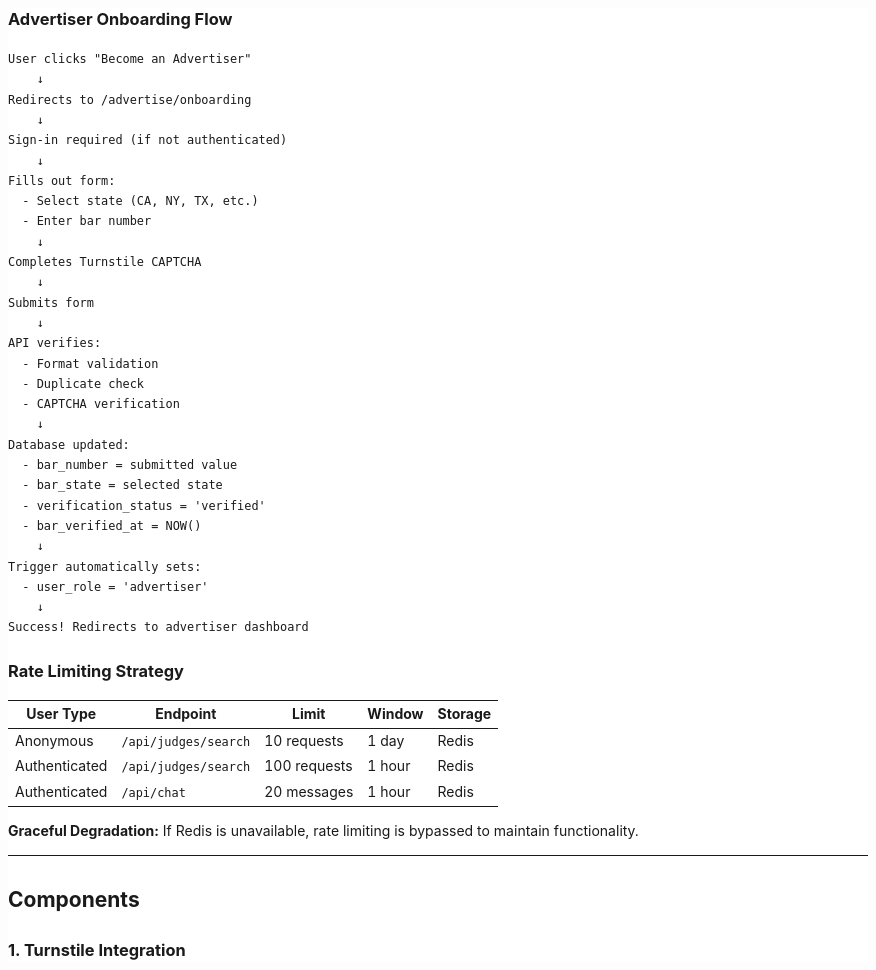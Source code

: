 ### Advertiser Onboarding Flow

```
User clicks "Become an Advertiser"
    ↓
Redirects to /advertise/onboarding
    ↓
Sign-in required (if not authenticated)
    ↓
Fills out form:
  - Select state (CA, NY, TX, etc.)
  - Enter bar number
    ↓
Completes Turnstile CAPTCHA
    ↓
Submits form
    ↓
API verifies:
  - Format validation
  - Duplicate check
  - CAPTCHA verification
    ↓
Database updated:
  - bar_number = submitted value
  - bar_state = selected state
  - verification_status = 'verified'
  - bar_verified_at = NOW()
    ↓
Trigger automatically sets:
  - user_role = 'advertiser'
    ↓
Success! Redirects to advertiser dashboard
```

### Rate Limiting Strategy

| User Type | Endpoint | Limit | Window | Storage |
|-----------|----------|-------|--------|---------|
| Anonymous | `/api/judges/search` | 10 requests | 1 day | Redis |
| Authenticated | `/api/judges/search` | 100 requests | 1 hour | Redis |
| Authenticated | `/api/chat` | 20 messages | 1 hour | Redis |

**Graceful Degradation:** If Redis is unavailable, rate limiting is bypassed to maintain functionality.

---

## Components

### 1. Turnstile Integration
